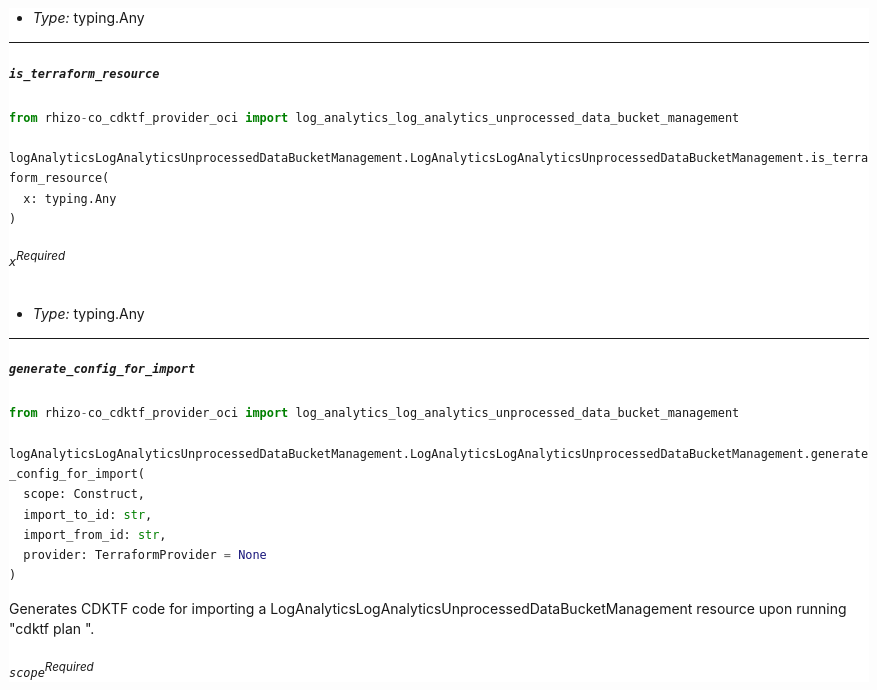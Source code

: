 - *Type:* typing.Any

---

##### `is_terraform_resource` <a name="is_terraform_resource" id="rhizo-co-terraform-provider-oci.logAnalyticsLogAnalyticsUnprocessedDataBucketManagement.LogAnalyticsLogAnalyticsUnprocessedDataBucketManagement.isTerraformResource"></a>

```python
from rhizo-co_cdktf_provider_oci import log_analytics_log_analytics_unprocessed_data_bucket_management

logAnalyticsLogAnalyticsUnprocessedDataBucketManagement.LogAnalyticsLogAnalyticsUnprocessedDataBucketManagement.is_terraform_resource(
  x: typing.Any
)
```

###### `x`<sup>Required</sup> <a name="x" id="rhizo-co-terraform-provider-oci.logAnalyticsLogAnalyticsUnprocessedDataBucketManagement.LogAnalyticsLogAnalyticsUnprocessedDataBucketManagement.isTerraformResource.parameter.x"></a>

- *Type:* typing.Any

---

##### `generate_config_for_import` <a name="generate_config_for_import" id="rhizo-co-terraform-provider-oci.logAnalyticsLogAnalyticsUnprocessedDataBucketManagement.LogAnalyticsLogAnalyticsUnprocessedDataBucketManagement.generateConfigForImport"></a>

```python
from rhizo-co_cdktf_provider_oci import log_analytics_log_analytics_unprocessed_data_bucket_management

logAnalyticsLogAnalyticsUnprocessedDataBucketManagement.LogAnalyticsLogAnalyticsUnprocessedDataBucketManagement.generate_config_for_import(
  scope: Construct,
  import_to_id: str,
  import_from_id: str,
  provider: TerraformProvider = None
)
```

Generates CDKTF code for importing a LogAnalyticsLogAnalyticsUnprocessedDataBucketManagement resource upon running "cdktf plan <stack-name>".

###### `scope`<sup>Required</sup> <a name="scope" id="rhizo-co-terraform-provider-oci.logAnalyticsLogAnalyticsUnprocessedDataBucketManagement.LogAnalyticsLogAnalyticsUnprocessedDataBucketManagement.generateConfigForImport.parameter.scope"></a>
